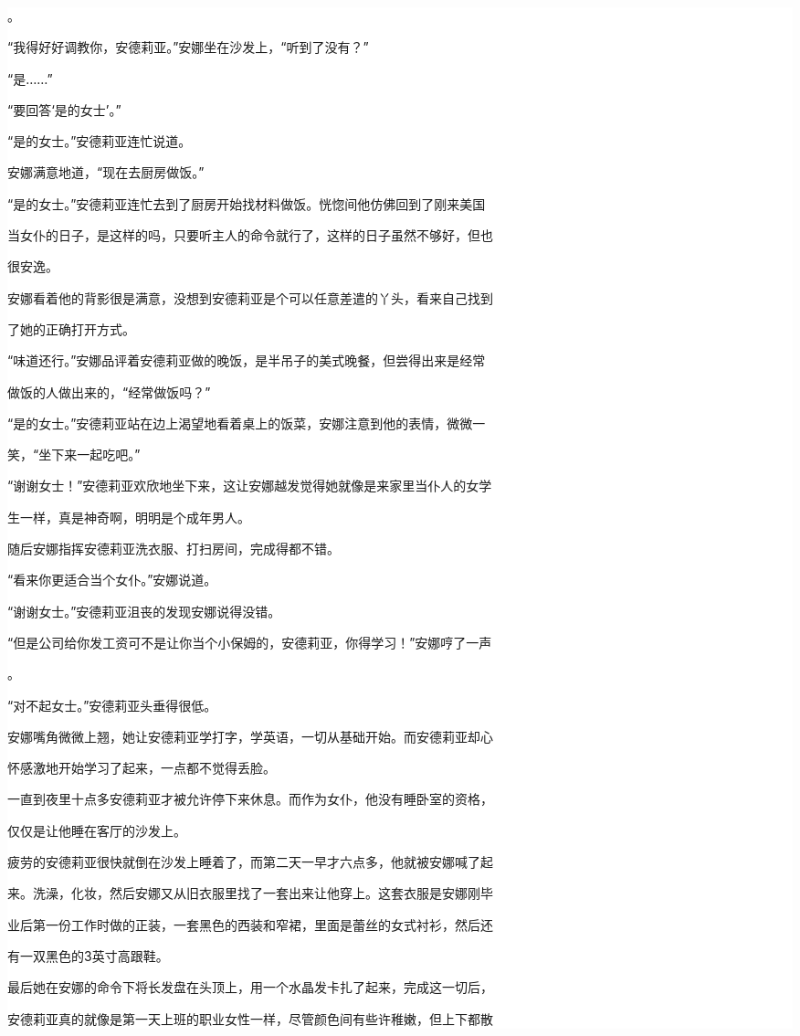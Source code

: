 。

“我得好好调教你，安德莉亚。”安娜坐在沙发上，“听到了没有？”

“是……”

“要回答‘是的女士’。”

“是的女士。”安德莉亚连忙说道。

安娜满意地道，“现在去厨房做饭。”

“是的女士。”安德莉亚连忙去到了厨房开始找材料做饭。恍惚间他仿佛回到了刚来美国

当女仆的日子，是这样的吗，只要听主人的命令就行了，这样的日子虽然不够好，但也

很安逸。

安娜看着他的背影很是满意，没想到安德莉亚是个可以任意差遣的丫头，看来自己找到

了她的正确打开方式。

“味道还行。”安娜品评着安德莉亚做的晚饭，是半吊子的美式晚餐，但尝得出来是经常

做饭的人做出来的，“经常做饭吗？”

“是的女士。”安德莉亚站在边上渴望地看着桌上的饭菜，安娜注意到他的表情，微微一

笑，“坐下来一起吃吧。”

“谢谢女士！”安德莉亚欢欣地坐下来，这让安娜越发觉得她就像是来家里当仆人的女学

生一样，真是神奇啊，明明是个成年男人。

随后安娜指挥安德莉亚洗衣服、打扫房间，完成得都不错。

“看来你更适合当个女仆。”安娜说道。

“谢谢女士。”安德莉亚沮丧的发现安娜说得没错。

“但是公司给你发工资可不是让你当个小保姆的，安德莉亚，你得学习！”安娜哼了一声

。

“对不起女士。”安德莉亚头垂得很低。

安娜嘴角微微上翘，她让安德莉亚学打字，学英语，一切从基础开始。而安德莉亚却心

怀感激地开始学习了起来，一点都不觉得丢脸。

一直到夜里十点多安德莉亚才被允许停下来休息。而作为女仆，他没有睡卧室的资格，

仅仅是让他睡在客厅的沙发上。

疲劳的安德莉亚很快就倒在沙发上睡着了，而第二天一早才六点多，他就被安娜喊了起

来。洗澡，化妆，然后安娜又从旧衣服里找了一套出来让他穿上。这套衣服是安娜刚毕

业后第一份工作时做的正装，一套黑色的西装和窄裙，里面是蕾丝的女式衬衫，然后还

有一双黑色的3英寸高跟鞋。

最后她在安娜的命令下将长发盘在头顶上，用一个水晶发卡扎了起来，完成这一切后，

安德莉亚真的就像是第一天上班的职业女性一样，尽管颜色间有些许稚嫩，但上下都散

